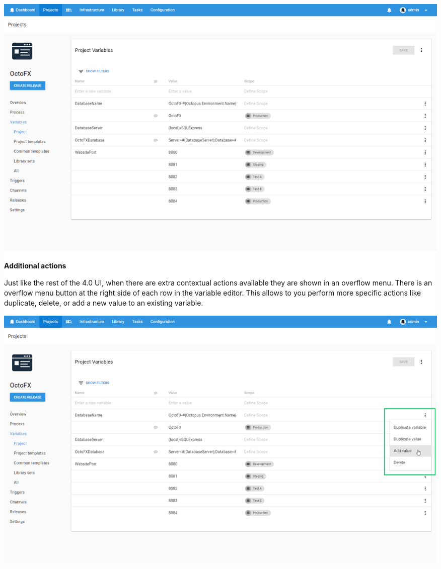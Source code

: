 ![Variable editor groups](variable-editor-groups.png "width=500")

**Additional actions**

Just like the rest of the 4.0 UI, when there are extra contextual actions available they are shown in an overflow menu. There is an overflow menu button at the right side of each row in the variable editor. This allows to you perform more specific actions like duplicate, delete, or add a new value to an existing variable.

![Variable editor overflow menu](variable-editor-overflow.png "width=500")
